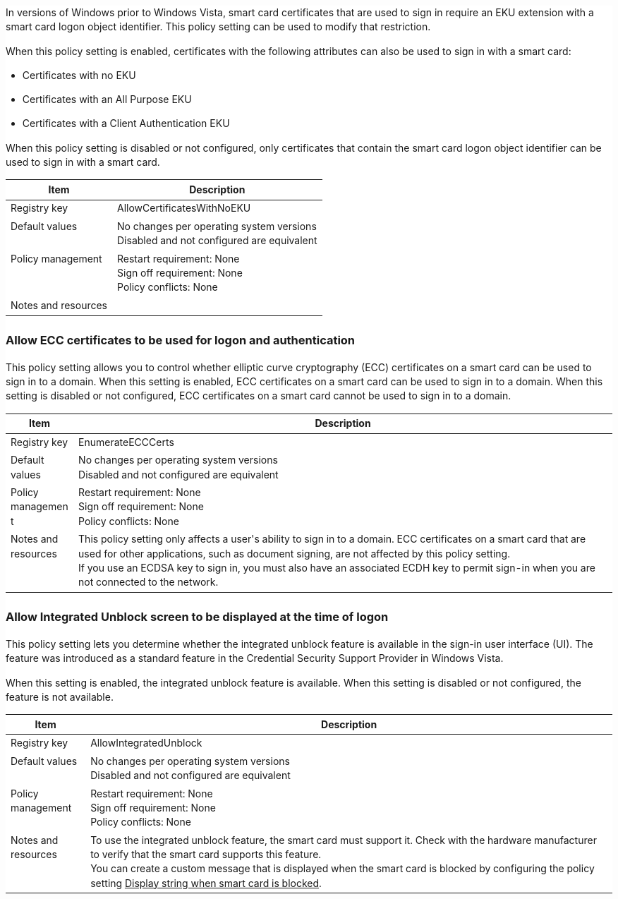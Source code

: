 In versions of Windows prior to Windows Vista, smart card certificates that are used to sign in require an EKU extension with a smart card logon object identifier. This policy setting can be used to modify that restriction.

When this policy setting is enabled, certificates with the following attributes can also be used to sign in with a smart card:

-   Certificates with no EKU

-   Certificates with an All Purpose EKU

-   Certificates with a Client Authentication EKU

When this policy setting is disabled or not configured, only certificates that contain the smart card logon object identifier can be used to sign in with a smart card.

| **Item**          | **Description**                 |
|--------------------------------------|-------------------------------------------------------------------------------------------------------------|
| Registry key      | AllowCertificatesWithNoEKU      |
| Default values    | No changes per operating system versions<br>Disabled and not configured are equivalent |
| Policy management | Restart requirement: None<br>Sign off requirement: None<br>Policy conflicts: None    |
| Notes and resources                  |              |

### Allow ECC certificates to be used for logon and authentication

This policy setting allows you to control whether elliptic curve cryptography (ECC) certificates on a smart card can be used to sign in to a domain. When this setting is enabled, ECC certificates on a smart card can be used to sign in to a domain. When this setting is disabled or not configured, ECC certificates on a smart card cannot be used to sign in to a domain.

| **Item**          | **Description**                   |
|--------------------------------------|-------------------------------|
| Registry key      | EnumerateECCCerts                 |
| Default values    | No changes per operating system versions<br>Disabled and not configured are equivalent   |
| Policy management | Restart requirement: None<br>Sign off requirement: None<br>Policy conflicts: None      |
| Notes and resources                  | This policy setting only affects a user's ability to sign in to a domain. ECC certificates on a smart card that are used for other applications, such as document signing, are not affected by this policy setting. <br>If you use an ECDSA key to sign in, you must also have an associated ECDH key to permit sign-in when you are not connected to the network. |

### Allow Integrated Unblock screen to be displayed at the time of logon

This policy setting lets you determine whether the integrated unblock feature is available in the sign-in user interface (UI). The feature was introduced as a standard feature in the Credential Security Support Provider in Windows Vista.

When this setting is enabled, the integrated unblock feature is available. When this setting is disabled or not configured, the feature is not available.

| **Item**          | **Description**    |
|--------------------------------------|---------------------------------------------------------------------------------------------------------------|
| Registry key      | AllowIntegratedUnblock                |
| Default values    | No changes per operating system versions<br>Disabled and not configured are equivalent       |
| Policy management | Restart requirement: None<br>Sign off requirement: None<br>Policy conflicts: None          |
| Notes and resources                  | To use the integrated unblock feature, the smart card must support it. Check with the hardware manufacturer to verify that the smart card supports this feature.<br>You can create a custom message that is displayed when the smart card is blocked by configuring the policy setting [Display string when smart card is blocked](#display-string-when-smart-card-is-blocked). |
